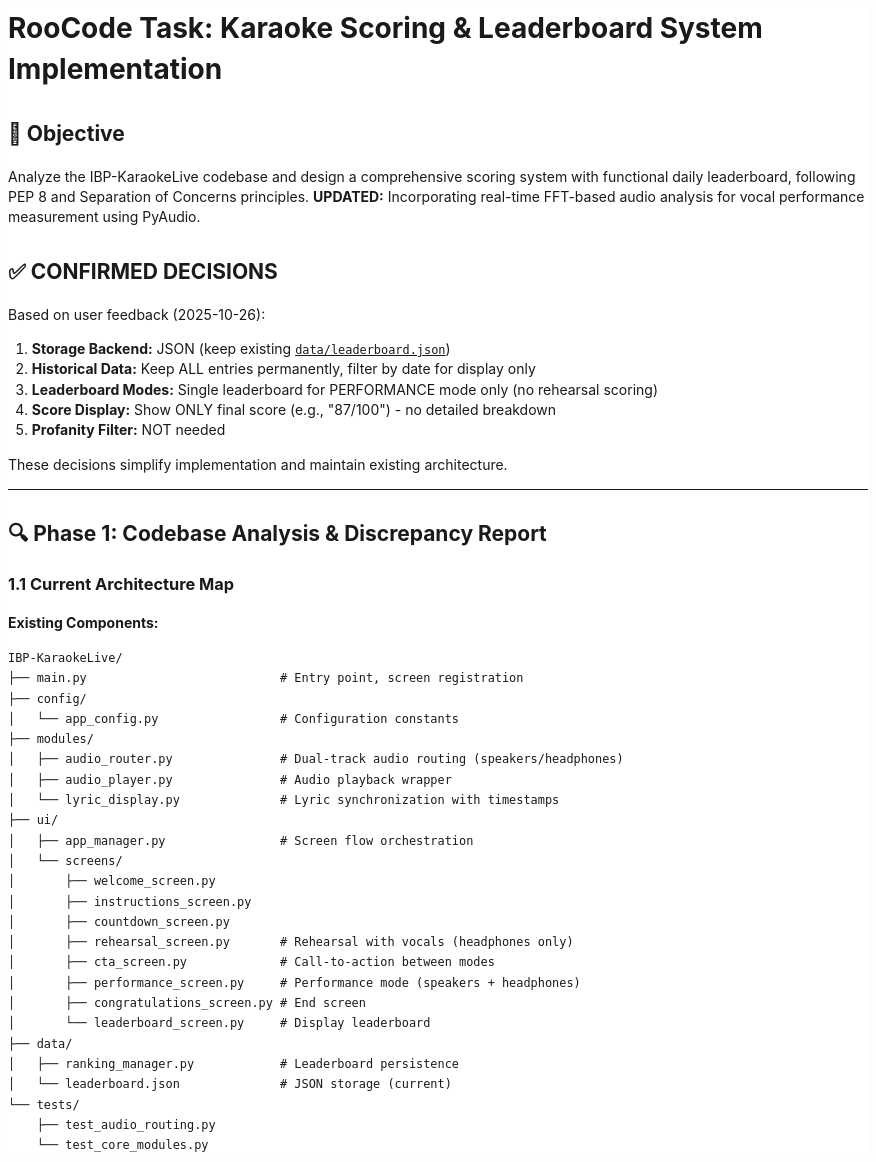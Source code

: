 # RooCode Task: Karaoke Scoring & Leaderboard System Implementation

## 🎯 Objective
Analyze the IBP-KaraokeLive codebase and design a comprehensive scoring system with functional daily leaderboard, following PEP 8 and Separation of Concerns principles. **UPDATED:** Incorporating real-time FFT-based audio analysis for vocal performance measurement using PyAudio.

## ✅ CONFIRMED DECISIONS

Based on user feedback (2025-10-26):

1. **Storage Backend:** JSON (keep existing [`data/leaderboard.json`](data/leaderboard.json))
2. **Historical Data:** Keep ALL entries permanently, filter by date for display only
3. **Leaderboard Modes:** Single leaderboard for PERFORMANCE mode only (no rehearsal scoring)
4. **Score Display:** Show ONLY final score (e.g., "87/100") - no detailed breakdown
5. **Profanity Filter:** NOT needed

These decisions simplify implementation and maintain existing architecture.

---

## 🔍 Phase 1: Codebase Analysis & Discrepancy Report

### 1.1 Current Architecture Map

**Existing Components:**
```
IBP-KaraokeLive/
├── main.py                           # Entry point, screen registration
├── config/
│   └── app_config.py                 # Configuration constants
├── modules/
│   ├── audio_router.py               # Dual-track audio routing (speakers/headphones)
│   ├── audio_player.py               # Audio playback wrapper
│   └── lyric_display.py              # Lyric synchronization with timestamps
├── ui/
│   ├── app_manager.py                # Screen flow orchestration
│   └── screens/
│       ├── welcome_screen.py
│       ├── instructions_screen.py
│       ├── countdown_screen.py
│       ├── rehearsal_screen.py       # Rehearsal with vocals (headphones only)
│       ├── cta_screen.py             # Call-to-action between modes
│       ├── performance_screen.py     # Performance mode (speakers + headphones)
│       ├── congratulations_screen.py # End screen
│       └── leaderboard_screen.py     # Display leaderboard
├── data/
│   ├── ranking_manager.py            # Leaderboard persistence
│   └── leaderboard.json              # JSON storage (current)
└── tests/
    ├── test_audio_routing.py
    └── test_core_modules.py
```
